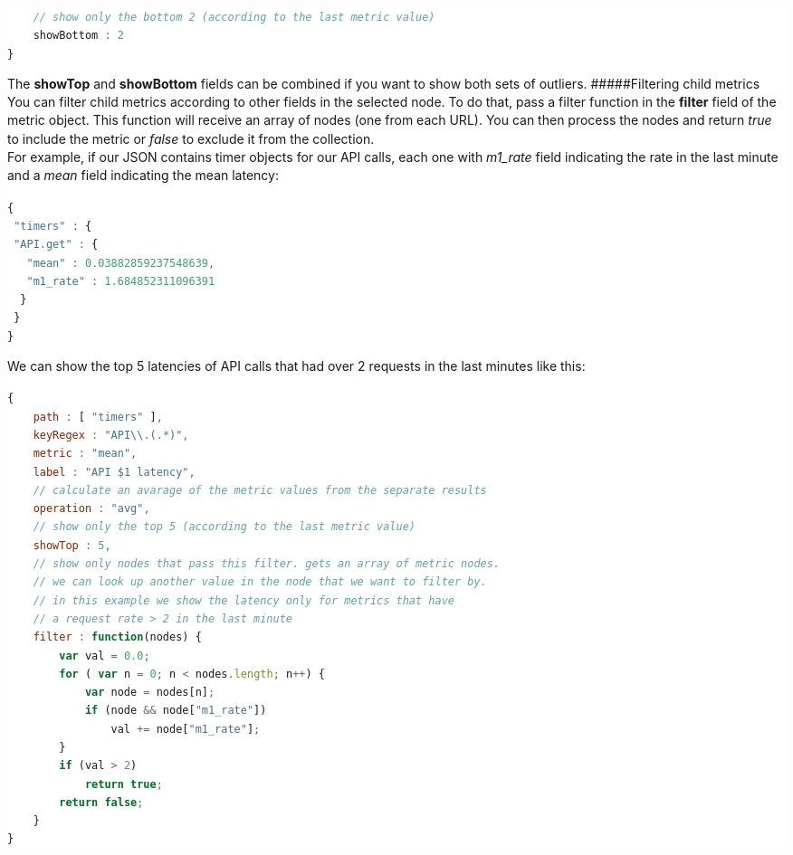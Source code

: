 ```javascript
    // show only the bottom 2 (according to the last metric value)
    showBottom : 2
}
```
The **showTop** and **showBottom** fields can be combined if you want to show both sets of outliers.
#####Filtering child metrics
You can filter child metrics according to other fields in the selected node. To do that, pass a filter function in the **filter** field of the metric object. This function will receive an array of nodes (one from each URL). You can then process the nodes and return *true* to include the metric or *false* to exclude it from the collection.   
For example, if our JSON contains timer objects for our API calls, each one with *m1_rate* field indicating the rate in the last minute and a *mean* field indicating the mean latency:
```javascript
{
 "timers" : {
 "API.get" : {
   "mean" : 0.03882859237548639,
   "m1_rate" : 1.684852311096391
  }
 }
}
```
We can show the top 5 latencies of API calls that had over 2 requests in the last minutes like this:
```javascript
{
	path : [ "timers" ],
	keyRegex : "API\\.(.*)",
	metric : "mean",
	label : "API $1 latency",
	// calculate an avarage of the metric values from the separate results 
	operation : "avg",
	// show only the top 5 (according to the last metric value)
	showTop : 5,
	// show only nodes that pass this filter. gets an array of metric nodes. 
	// we can look up another value in the node that we want to filter by.
	// in this example we show the latency only for metrics that have 
	// a request rate > 2 in the last minute
	filter : function(nodes) {
		var val = 0.0;
		for ( var n = 0; n < nodes.length; n++) {
			var node = nodes[n];
			if (node && node["m1_rate"])
				val += node["m1_rate"];
		}
		if (val > 2)
			return true;
		return false;
	}
}
```
 
